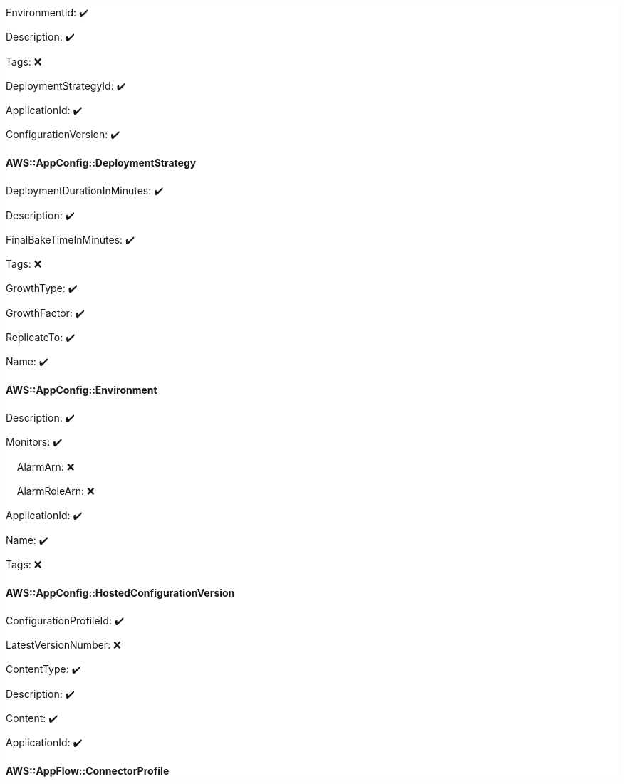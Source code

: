 EnvironmentId: :heavy_check_mark:

Description: :heavy_check_mark:

Tags: :x:

DeploymentStrategyId: :heavy_check_mark:

ApplicationId: :heavy_check_mark:

ConfigurationVersion: :heavy_check_mark:


#### AWS::AppConfig::DeploymentStrategy

DeploymentDurationInMinutes: :heavy_check_mark:

Description: :heavy_check_mark:

FinalBakeTimeInMinutes: :heavy_check_mark:

Tags: :x:

GrowthType: :heavy_check_mark:

GrowthFactor: :heavy_check_mark:

ReplicateTo: :heavy_check_mark:

Name: :heavy_check_mark:


#### AWS::AppConfig::Environment

Description: :heavy_check_mark:

Monitors: :heavy_check_mark:

&nbsp;&nbsp;&nbsp;&nbsp;AlarmArn: :x:

&nbsp;&nbsp;&nbsp;&nbsp;AlarmRoleArn: :x:

ApplicationId: :heavy_check_mark:

Name: :heavy_check_mark:

Tags: :x:


#### AWS::AppConfig::HostedConfigurationVersion

ConfigurationProfileId: :heavy_check_mark:

LatestVersionNumber: :x:

ContentType: :heavy_check_mark:

Description: :heavy_check_mark:

Content: :heavy_check_mark:

ApplicationId: :heavy_check_mark:


#### AWS::AppFlow::ConnectorProfile
